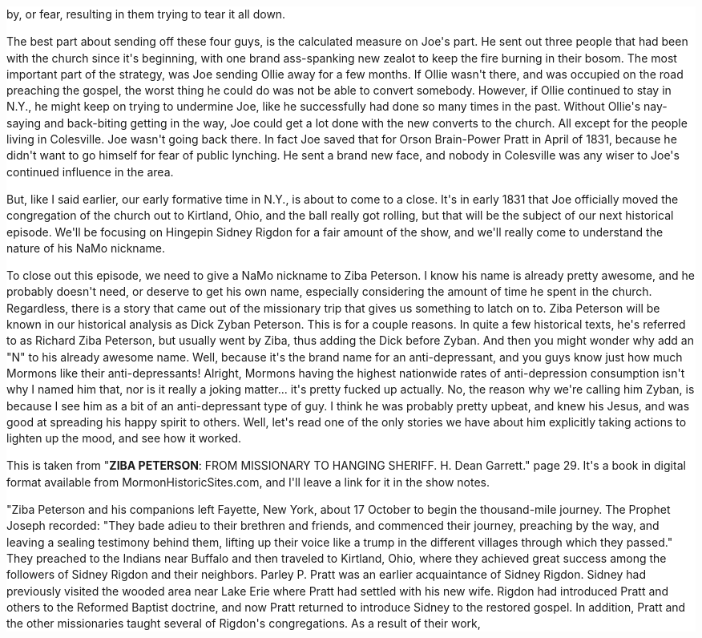 by, or fear, resulting in them trying to tear it all down.

The best part about sending off these four guys, is the calculated
measure on Joe\'s part. He sent out three people that had been with the
church since it\'s beginning, with one brand ass-spanking new zealot to
keep the fire burning in their bosom. The most important part of the
strategy, was Joe sending Ollie away for a few months. If Ollie wasn\'t
there, and was occupied on the road preaching the gospel, the worst
thing he could do was not be able to convert somebody. However, if Ollie
continued to stay in N.Y., he might keep on trying to undermine Joe,
like he successfully had done so many times in the past. Without
Ollie\'s nay-saying and back-biting getting in the way, Joe could get a
lot done with the new converts to the church. All except for the people
living in Colesville. Joe wasn\'t going back there. In fact Joe saved
that for Orson Brain-Power Pratt in April of 1831, because he didn\'t
want to go himself for fear of public lynching. He sent a brand new
face, and nobody in Colesville was any wiser to Joe\'s continued
influence in the area.

But, like I said earlier, our early formative time in N.Y., is about to
come to a close. It\'s in early 1831 that Joe officially moved the
congregation of the church out to Kirtland, Ohio, and the ball really
got rolling, but that will be the subject of our next historical
episode. We\'ll be focusing on Hingepin Sidney Rigdon for a fair amount
of the show, and we\'ll really come to understand the nature of his NaMo
nickname.

To close out this episode, we need to give a NaMo nickname to Ziba
Peterson. I know his name is already pretty awesome, and he probably
doesn\'t need, or deserve to get his own name, especially considering
the amount of time he spent in the church. Regardless, there is a story
that came out of the missionary trip that gives us something to latch on
to. Ziba Peterson will be known in our historical analysis as Dick Zyban
Peterson. This is for a couple reasons. In quite a few historical texts,
he\'s referred to as Richard Ziba Peterson, but usually went by Ziba,
thus adding the Dick before Zyban. And then you might wonder why add an
\"N\" to his already awesome name. Well, because it\'s the brand name
for an anti-depressant, and you guys know just how much Mormons like
their anti-depressants! Alright, Mormons having the highest nationwide
rates of anti-depression consumption isn\'t why I named him that, nor is
it really a joking matter\... it\'s pretty fucked up actually. No, the
reason why we\'re calling him Zyban, is because I see him as a bit of an
anti-depressant type of guy. I think he was probably pretty upbeat, and
knew his Jesus, and was good at spreading his happy spirit to others.
Well, let\'s read one of the only stories we have about him explicitly
taking actions to lighten up the mood, and see how it worked.

This is taken from \"**ZIBA PETERSON**: FROM MISSIONARY TO HANGING
SHERIFF. H. Dean Garrett.\" page 29. It\'s a book in digital format
available from MormonHistoricSites.com, and I\'ll leave a link for it in
the show notes.

\"Ziba Peterson and his companions left Fayette, New York, about 17
October to begin the thousand-mile journey. The Prophet Joseph recorded:
\"They bade adieu to their brethren and friends, and commenced their
journey, preaching by the way, and leaving a sealing testimony behind
them, lifting up their voice like a trump in the different villages
through which they passed.\" They preached to the Indians near Buffalo
and then traveled to Kirtland, Ohio, where they achieved great success
among the followers of Sidney Rigdon and their neighbors. Parley P.
Pratt was an earlier acquaintance of Sidney Rigdon. Sidney had
previously visited the wooded area near Lake Erie where Pratt had
settled with his new wife. Rigdon had introduced Pratt and others to the
Reformed Baptist doctrine, and now Pratt returned to introduce Sidney to
the restored gospel. In addition, Pratt and the other missionaries
taught several of Rigdon\'s congregations. As a result of their work,